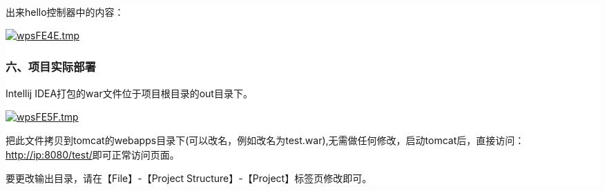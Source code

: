出来hello控制器中的内容：

[![wpsFE4E.tmp](http://static.oschina.net/uploads/img/201506/28235253_3vY9.jpg)](http://static.oschina.net/uploads/img/201506/28235252_oz5S.jpg)

### 六、项目实际部署

Intellij IDEA打包的war文件位于项目根目录的out目录下。

[![wpsFE5F.tmp](http://static.oschina.net/uploads/img/201506/28235254_XcZJ.jpg)](http://static.oschina.net/uploads/img/201506/28235254_Zs7M.jpg)

把此文件拷贝到tomcat的webapps目录下(可以改名，例如改名为test.war),无需做任何修改，启动tomcat后，直接访问：[http://ip:8080/test/](http://ip:8080/test/)即可正常访问页面。

要更改输出目录，请在【File】-【Project Structure】-【Project】标签页修改即可。
